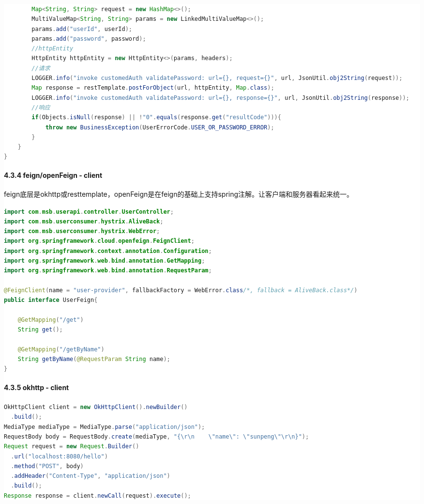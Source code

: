 ```java
        Map<String, String> request = new HashMap<>();
        MultiValueMap<String, String> params = new LinkedMultiValueMap<>();
        params.add("userId", userId);
        params.add("password", password);
        //httpEntity
        HttpEntity httpEntity = new HttpEntity<>(params, headers);
        //请求
        LOGGER.info("invoke customedAuth validatePassword: url={}, request={}", url, JsonUtil.obj2String(request));
        Map response = restTemplate.postForObject(url, httpEntity, Map.class);
        LOGGER.info("invoke customedAuth validatePassword: url={}, response={}", url, JsonUtil.obj2String(response));
        //响应
        if(Objects.isNull(response) || !"0".equals(response.get("resultCode"))){
            throw new BusinessException(UserErrorCode.USER_OR_PASSWORD_ERROR);
        }
    }
}
```



#### 4.3.4 feign/openFeign - client

feign底层是okhttp或resttemplate，openFeign是在feign的基础上支持spring注解。让客户端和服务器看起来统一。

```java
import com.msb.userapi.controller.UserController;
import com.msb.userconsumer.hystrix.AliveBack;
import com.msb.userconsumer.hystrix.WebError;
import org.springframework.cloud.openfeign.FeignClient;
import org.springframework.context.annotation.Configuration;
import org.springframework.web.bind.annotation.GetMapping;
import org.springframework.web.bind.annotation.RequestParam;

@FeignClient(name = "user-provider", fallbackFactory = WebError.class/*, fallback = AliveBack.class*/)
public interface UserFeign{

    @GetMapping("/get")
    String get();

    @GetMapping("/getByName")
    String getByName(@RequestParam String name);
}
```



#### 4.3.5 okhttp - client

```java
OkHttpClient client = new OkHttpClient().newBuilder()
  .build();
MediaType mediaType = MediaType.parse("application/json");
RequestBody body = RequestBody.create(mediaType, "{\r\n    \"name\": \"sunpeng\"\r\n}");
Request request = new Request.Builder()
  .url("localhost:8080/hello")
  .method("POST", body)
  .addHeader("Content-Type", "application/json")
  .build();
Response response = client.newCall(request).execute();
```
